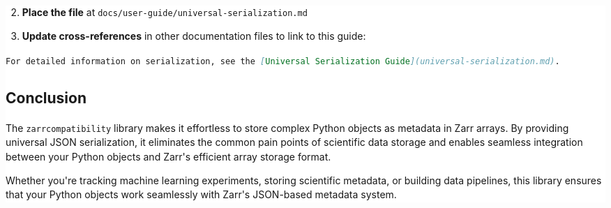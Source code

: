 2. **Place the file** at `docs/user-guide/universal-serialization.md`

3. **Update cross-references** in other documentation files to link to this guide:
```markdown
For detailed information on serialization, see the [Universal Serialization Guide](universal-serialization.md).
```

## Conclusion

The `zarrcompatibility` library makes it effortless to store complex Python objects as metadata in Zarr arrays. By providing universal JSON serialization, it eliminates the common pain points of scientific data storage and enables seamless integration between your Python objects and Zarr's efficient array storage format.

Whether you're tracking machine learning experiments, storing scientific metadata, or building data pipelines, this library ensures that your Python objects work seamlessly with Zarr's JSON-based metadata system.